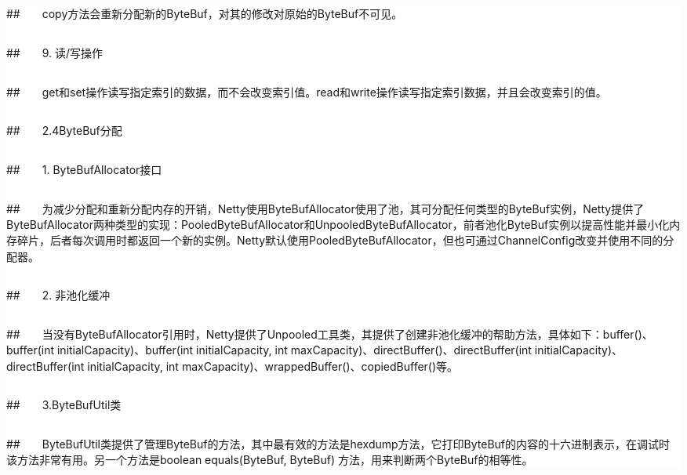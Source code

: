 

##
##　　copy方法会重新分配新的ByteBuf，对其的修改对原始的ByteBuf不可见。


##
##　　9. 读/写操作


##
##　　get和set操作读写指定索引的数据，而不会改变索引值。read和write操作读写指定索引数据，并且会改变索引的值。


##
##　　2.4ByteBuf分配


##
##　　1. ByteBufAllocator接口


##
##　　为减少分配和重新分配内存的开销，Netty使用ByteBufAllocator使用了池，其可分配任何类型的ByteBuf实例，Netty提供了ByteBufAllocator两种类型的实现：PooledByteBufAllocator和UnpooledByteBufAllocator，前者池化ByteBuf实例以提高性能并最小化内存碎片，后者每次调用时都返回一个新的实例。Netty默认使用PooledByteBufAllocator，但也可通过ChannelConfig改变并使用不同的分配器。


##
##　　2. 非池化缓冲


##
##　　当没有ByteBufAllocator引用时，Netty提供了Unpooled工具类，其提供了创建非池化缓冲的帮助方法，具体如下：buffer()、buffer(int initialCapacity)、buffer(int initialCapacity, int maxCapacity)、directBuffer()、directBuffer(int initialCapacity)、directBuffer(int initialCapacity, int maxCapacity)、wrappedBuffer()、copiedBuffer()等。


##
##　　3.ByteBufUtil类


##
##　　ByteBufUtil类提供了管理ByteBuf的方法，其中最有效的方法是hexdump方法，它打印ByteBuf的内容的十六进制表示，在调试时该方法非常有用。另一个方法是boolean equals(ByteBuf, ByteBuf) 方法，用来判断两个ByteBuf的相等性。
